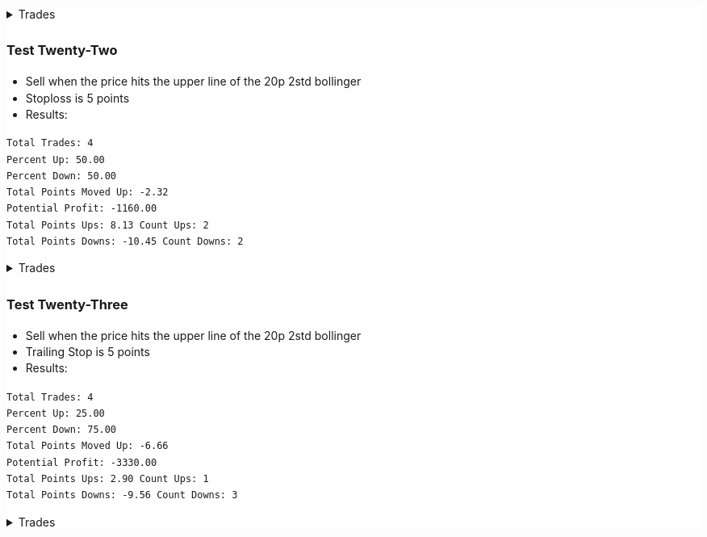 <details><summary>Trades</summary></details>

### Test Twenty-Two
* Sell when the price hits the upper line of the 20p 2std bollinger
* Stoploss is 5 points
* Results:
```
Total Trades: 4
Percent Up: 50.00
Percent Down: 50.00
Total Points Moved Up: -2.32
Potential Profit: -1160.00
Total Points Ups: 8.13 Count Ups: 2
Total Points Downs: -10.45 Count Downs: 2
```

<details><summary>Trades</summary></details>

### Test Twenty-Three
* Sell when the price hits the upper line of the 20p 2std bollinger
* Trailing Stop is 5 points
* Results:
```
Total Trades: 4
Percent Up: 25.00
Percent Down: 75.00
Total Points Moved Up: -6.66
Potential Profit: -3330.00
Total Points Ups: 2.90 Count Ups: 1
Total Points Downs: -9.56 Count Downs: 3
```

<details><summary>Trades</summary></details>
